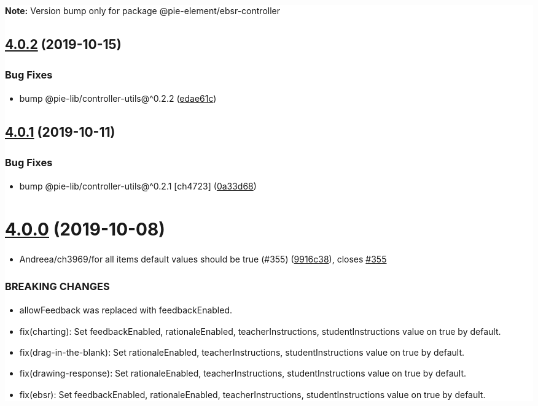 **Note:** Version bump only for package @pie-element/ebsr-controller





## [4.0.2](https://github.com/pie-framework/pie-elements/compare/@pie-element/ebsr-controller@4.0.1...@pie-element/ebsr-controller@4.0.2) (2019-10-15)


### Bug Fixes

* bump @pie-lib/controller-utils@^0.2.2 ([edae61c](https://github.com/pie-framework/pie-elements/commit/edae61c))





## [4.0.1](https://github.com/pie-framework/pie-elements/compare/@pie-element/ebsr-controller@4.0.0...@pie-element/ebsr-controller@4.0.1) (2019-10-11)


### Bug Fixes

* bump @pie-lib/controller-utils@^0.2.1 [ch4723] ([0a33d68](https://github.com/pie-framework/pie-elements/commit/0a33d68))





# [4.0.0](https://github.com/pie-framework/pie-elements/compare/@pie-element/ebsr-controller@3.1.2...@pie-element/ebsr-controller@4.0.0) (2019-10-08)


* Andreea/ch3969/for all items default values should be true (#355) ([9916c38](https://github.com/pie-framework/pie-elements/commit/9916c38)), closes [#355](https://github.com/pie-framework/pie-elements/issues/355)


### BREAKING CHANGES

* allowFeedback was replaced with feedbackEnabled.

* fix(charting): Set feedbackEnabled, rationaleEnabled, teacherInstructions, studentInstructions value on true by default.

* fix(drag-in-the-blank): Set rationaleEnabled, teacherInstructions, studentInstructions value on true by default.

* fix(drawing-response): Set rationaleEnabled, teacherInstructions, studentInstructions value on true by default.

* fix(ebsr): Set feedbackEnabled, rationaleEnabled, teacherInstructions, studentInstructions value on true by default.
